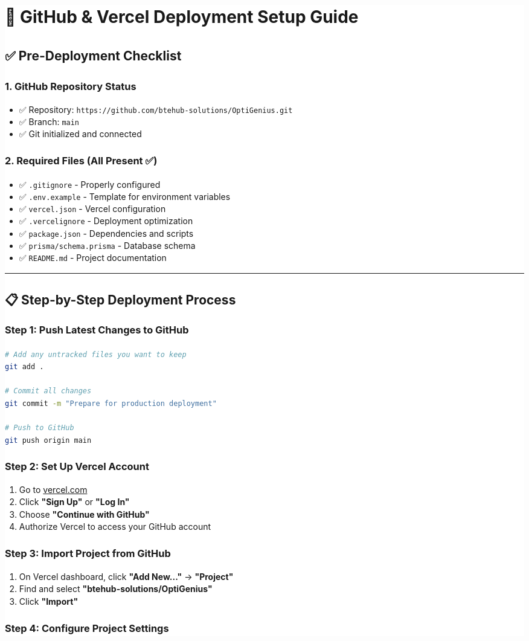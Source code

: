 # 🚀 GitHub & Vercel Deployment Setup Guide

## ✅ Pre-Deployment Checklist

### 1. GitHub Repository Status
- ✅ Repository: `https://github.com/btehub-solutions/OptiGenius.git`
- ✅ Branch: `main`
- ✅ Git initialized and connected

### 2. Required Files (All Present ✅)
- ✅ `.gitignore` - Properly configured
- ✅ `.env.example` - Template for environment variables
- ✅ `vercel.json` - Vercel configuration
- ✅ `.vercelignore` - Deployment optimization
- ✅ `package.json` - Dependencies and scripts
- ✅ `prisma/schema.prisma` - Database schema
- ✅ `README.md` - Project documentation

---

## 📋 Step-by-Step Deployment Process

### Step 1: Push Latest Changes to GitHub

```bash
# Add any untracked files you want to keep
git add .

# Commit all changes
git commit -m "Prepare for production deployment"

# Push to GitHub
git push origin main
```

### Step 2: Set Up Vercel Account

1. Go to [vercel.com](https://vercel.com)
2. Click **"Sign Up"** or **"Log In"**
3. Choose **"Continue with GitHub"**
4. Authorize Vercel to access your GitHub account

### Step 3: Import Project from GitHub

1. On Vercel dashboard, click **"Add New..."** → **"Project"**
2. Find and select **"btehub-solutions/OptiGenius"**
3. Click **"Import"**

### Step 4: Configure Project Settings
